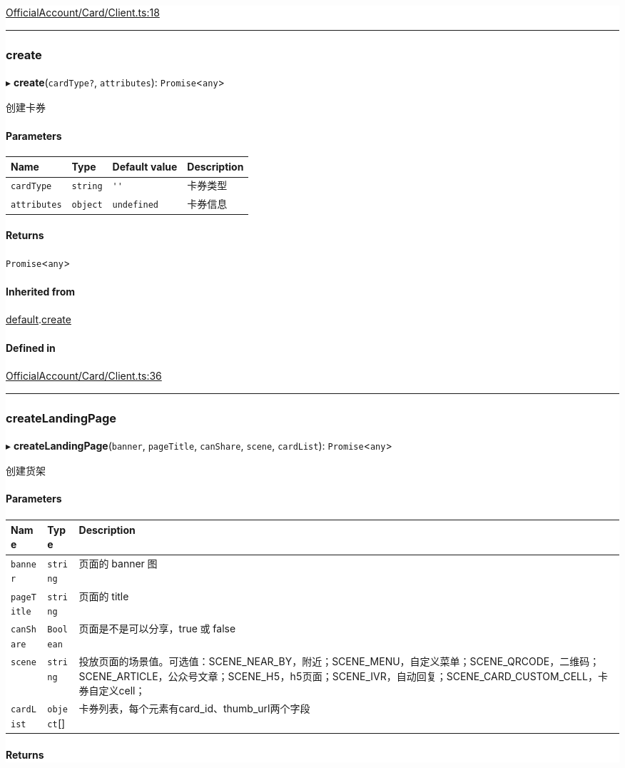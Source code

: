 [OfficialAccount/Card/Client.ts:18](https://github.com/hpyer/node-easywechat/blob/3eacadb/src/OfficialAccount/Card/Client.ts#L18)

___

### create

▸ **create**(`cardType?`, `attributes`): `Promise`<`any`\>

创建卡券

#### Parameters

| Name | Type | Default value | Description |
| :------ | :------ | :------ | :------ |
| `cardType` | `string` | `''` | 卡券类型 |
| `attributes` | `object` | `undefined` | 卡券信息 |

#### Returns

`Promise`<`any`\>

#### Inherited from

[default](OfficialAccount_Card_Client.default.md).[create](OfficialAccount_Card_Client.default.md#create)

#### Defined in

[OfficialAccount/Card/Client.ts:36](https://github.com/hpyer/node-easywechat/blob/3eacadb/src/OfficialAccount/Card/Client.ts#L36)

___

### createLandingPage

▸ **createLandingPage**(`banner`, `pageTitle`, `canShare`, `scene`, `cardList`): `Promise`<`any`\>

创建货架

#### Parameters

| Name | Type | Description |
| :------ | :------ | :------ |
| `banner` | `string` | 页面的 banner 图 |
| `pageTitle` | `string` | 页面的 title |
| `canShare` | `Boolean` | 页面是不是可以分享，true 或 false |
| `scene` | `string` | 投放页面的场景值。可选值：SCENE_NEAR_BY，附近；SCENE_MENU，自定义菜单；SCENE_QRCODE，二维码；SCENE_ARTICLE，公众号文章；SCENE_H5，h5页面；SCENE_IVR，自动回复；SCENE_CARD_CUSTOM_CELL，卡券自定义cell； |
| `cardList` | `object`[] | 卡券列表，每个元素有card_id、thumb_url两个字段 |

#### Returns
